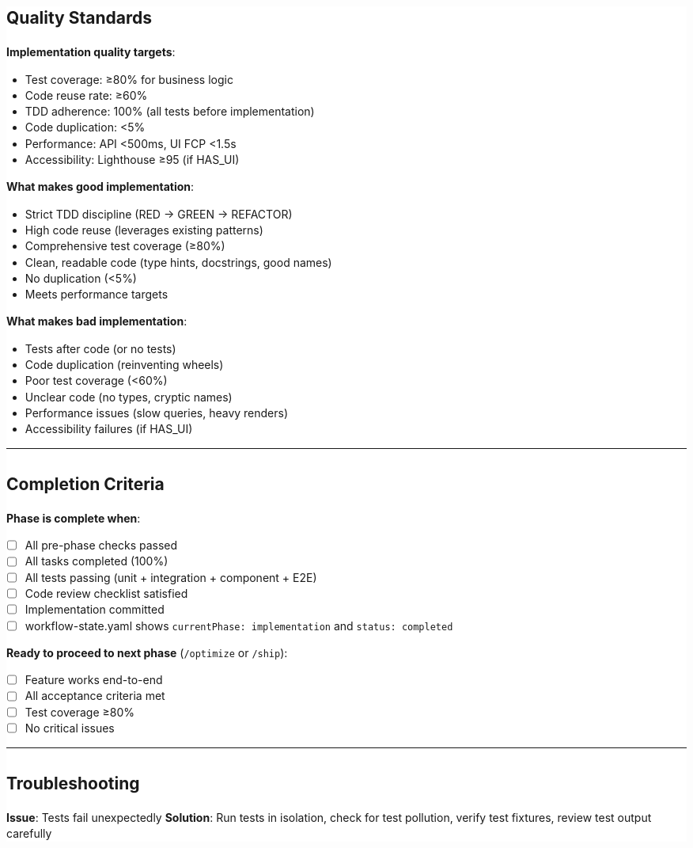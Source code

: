 
## Quality Standards

**Implementation quality targets**:
- Test coverage: ≥80% for business logic
- Code reuse rate: ≥60%
- TDD adherence: 100% (all tests before implementation)
- Code duplication: <5%
- Performance: API <500ms, UI FCP <1.5s
- Accessibility: Lighthouse ≥95 (if HAS_UI)

**What makes good implementation**:
- Strict TDD discipline (RED → GREEN → REFACTOR)
- High code reuse (leverages existing patterns)
- Comprehensive test coverage (≥80%)
- Clean, readable code (type hints, docstrings, good names)
- No duplication (<5%)
- Meets performance targets

**What makes bad implementation**:
- Tests after code (or no tests)
- Code duplication (reinventing wheels)
- Poor test coverage (<60%)
- Unclear code (no types, cryptic names)
- Performance issues (slow queries, heavy renders)
- Accessibility failures (if HAS_UI)

---

## Completion Criteria

**Phase is complete when**:
- [ ] All pre-phase checks passed
- [ ] All tasks completed (100%)
- [ ] All tests passing (unit + integration + component + E2E)
- [ ] Code review checklist satisfied
- [ ] Implementation committed
- [ ] workflow-state.yaml shows `currentPhase: implementation` and `status: completed`

**Ready to proceed to next phase** (`/optimize` or `/ship`):
- [ ] Feature works end-to-end
- [ ] All acceptance criteria met
- [ ] Test coverage ≥80%
- [ ] No critical issues

---

## Troubleshooting

**Issue**: Tests fail unexpectedly
**Solution**: Run tests in isolation, check for test pollution, verify test fixtures, review test output carefully
